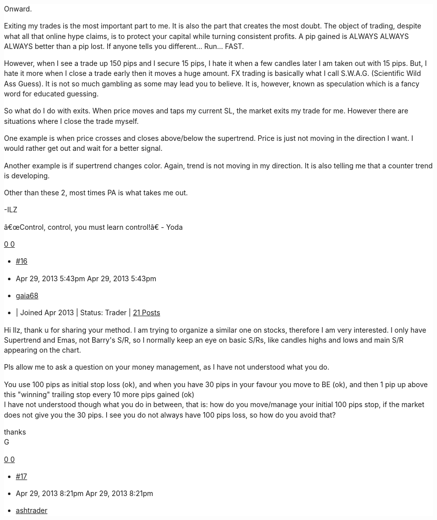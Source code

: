 Onward.   
  
Exiting my trades is the most important part to me. It is also the part that creates the most doubt. The object of trading, despite what all that online hype claims, is to protect your capital while turning consistent profits. A pip gained is ALWAYS ALWAYS ALWAYS better than a pip lost. If anyone tells you different... Run... FAST.   
  
However, when I see a trade up 150 pips and I secure 15 pips, I hate it when a few candles later I am taken out with 15 pips. But, I hate it more when I close a trade early then it moves a huge amount. FX trading is basically what I call S.W.A.G. (Scientific Wild Ass Guess). It is not so much gambling as some may lead you to believe. It is, however, known as speculation which is a fancy word for educated guessing.  
  
So what do I do with exits. When price moves and taps my current SL, the market exits my trade for me. However there are situations where I close the trade myself.   
  
One example is when price crosses and closes above/below the supertrend. Price is just not moving in the direction I want. I would rather get out and wait for a better signal.   
  
Another example is if supertrend changes color. Again, trend is not moving in my direction. It is also telling me that a counter trend is developing.  
  
Other than these 2, most times PA is what takes me out.  
  
-ILZ 

â€œControl, control, you must learn control!â€ - Yoda

[0 ](javascript:void\(0\);) [0 ](javascript:void\(0\);)

  * [#16](/thread/post/6643723#post6643723 "Post Permalink")

  * Apr 29, 2013 5:43pm  Apr 29, 2013 5:43pm 

  * [ gaia68](gaia68)

  * | Joined Apr 2013  | Status: Trader | [21 Posts](/search?do=process&provider=Member&searchuser=334341)

Hi Ilz, thank u for sharing your method. I am trying to organize a similar one on stocks, therefore I am very interested. I only have Supertrend and Emas, not Barry's S/R, so I normally keep an eye on basic S/Rs, like candles highs and lows and main S/R appearing on the chart.  
  
Pls allow me to ask a question on your money management, as I have not understood what you do.  
  
You use 100 pips as initial stop loss (ok), and when you have 30 pips in your favour you move to BE (ok), and then 1 pip up above this "winning" trailing stop every 10 more pips gained (ok)  
I have not understood though what you do in between, that is: how do you move/manage your initial 100 pips stop, if the market does not give you the 30 pips. I see you do not always have 100 pips loss, so how do you avoid that?   
  
thanks  
G 

[0 ](javascript:void\(0\);) [0 ](javascript:void\(0\);)

  * [#17](/thread/post/6644035#post6644035 "Post Permalink")

  * Apr 29, 2013 8:21pm  Apr 29, 2013 8:21pm 

  * [ ashtrader](ashtrader)
